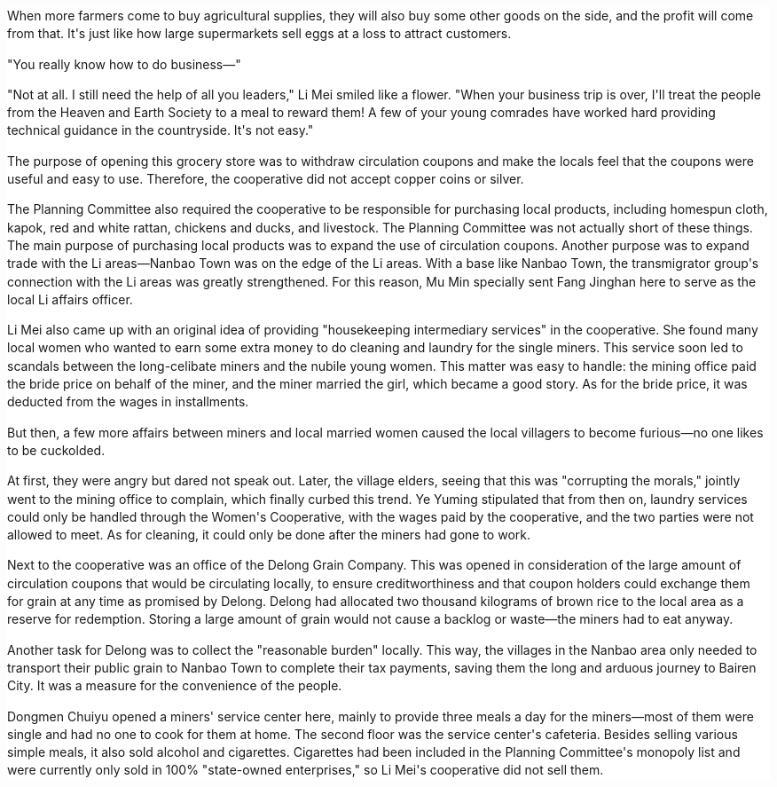 When more farmers come to buy agricultural supplies, they will also buy some other goods on the side, and the profit will come from that. It's just like how large supermarkets sell eggs at a loss to attract customers.

"You really know how to do business—"

"Not at all. I still need the help of all you leaders," Li Mei smiled like a flower. "When your business trip is over, I'll treat the people from the Heaven and Earth Society to a meal to reward them! A few of your young comrades have worked hard providing technical guidance in the countryside. It's not easy."

The purpose of opening this grocery store was to withdraw circulation coupons and make the locals feel that the coupons were useful and easy to use. Therefore, the cooperative did not accept copper coins or silver.

The Planning Committee also required the cooperative to be responsible for purchasing local products, including homespun cloth, kapok, red and white rattan, chickens and ducks, and livestock. The Planning Committee was not actually short of these things. The main purpose of purchasing local products was to expand the use of circulation coupons. Another purpose was to expand trade with the Li areas—Nanbao Town was on the edge of the Li areas. With a base like Nanbao Town, the transmigrator group's connection with the Li areas was greatly strengthened. For this reason, Mu Min specially sent Fang Jinghan here to serve as the local Li affairs officer.

Li Mei also came up with an original idea of providing "housekeeping intermediary services" in the cooperative. She found many local women who wanted to earn some extra money to do cleaning and laundry for the single miners. This service soon led to scandals between the long-celibate miners and the nubile young women. This matter was easy to handle: the mining office paid the bride price on behalf of the miner, and the miner married the girl, which became a good story. As for the bride price, it was deducted from the wages in installments.

But then, a few more affairs between miners and local married women caused the local villagers to become furious—no one likes to be cuckolded.

At first, they were angry but dared not speak out. Later, the village elders, seeing that this was "corrupting the morals," jointly went to the mining office to complain, which finally curbed this trend. Ye Yuming stipulated that from then on, laundry services could only be handled through the Women's Cooperative, with the wages paid by the cooperative, and the two parties were not allowed to meet. As for cleaning, it could only be done after the miners had gone to work.

Next to the cooperative was an office of the Delong Grain Company. This was opened in consideration of the large amount of circulation coupons that would be circulating locally, to ensure creditworthiness and that coupon holders could exchange them for grain at any time as promised by Delong. Delong had allocated two thousand kilograms of brown rice to the local area as a reserve for redemption. Storing a large amount of grain would not cause a backlog or waste—the miners had to eat anyway.

Another task for Delong was to collect the "reasonable burden" locally. This way, the villages in the Nanbao area only needed to transport their public grain to Nanbao Town to complete their tax payments, saving them the long and arduous journey to Bairen City. It was a measure for the convenience of the people.

Dongmen Chuiyu opened a miners' service center here, mainly to provide three meals a day for the miners—most of them were single and had no one to cook for them at home. The second floor was the service center's cafeteria. Besides selling various simple meals, it also sold alcohol and cigarettes. Cigarettes had been included in the Planning Committee's monopoly list and were currently only sold in 100% "state-owned enterprises," so Li Mei's cooperative did not sell them.
